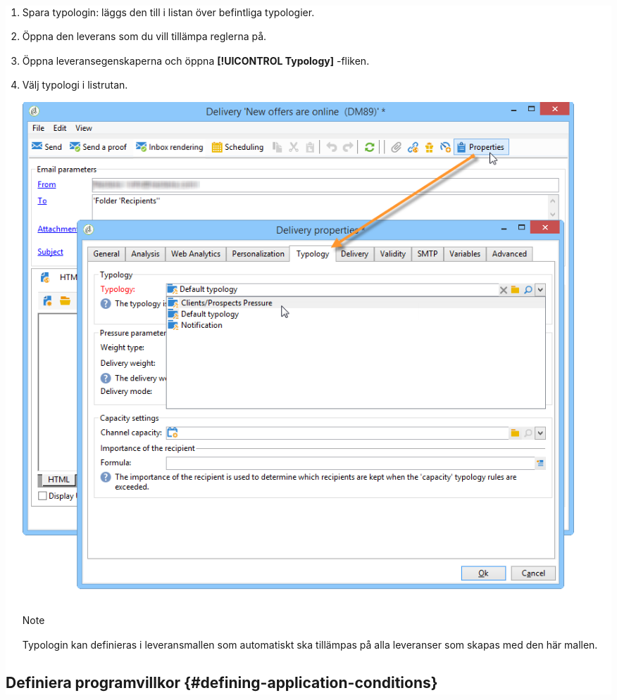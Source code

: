 1. Spara typologin: läggs den till i listan över befintliga typologier.
1. Öppna den leverans som du vill tillämpa reglerna på.
1. Öppna leveransegenskaperna och öppna **[!UICONTROL Typology]** -fliken.
1. Välj typologi i listrutan.

   ![](assets/campaign_opt_pressure_sample_1_7.png)

   >[!NOTE]
   >
   >Typologin kan definieras i leveransmallen som automatiskt ska tillämpas på alla leveranser som skapas med den här mallen.

## Definiera programvillkor {#defining-application-conditions}
